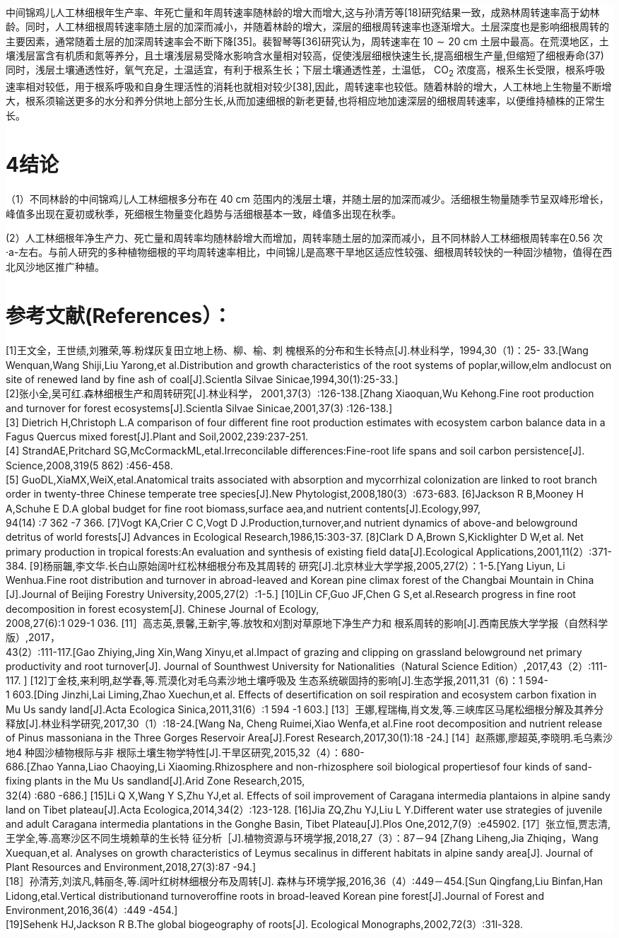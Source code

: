 中间锦鸡儿人工林细根年生产率、年死亡量和年周转速率随林龄的增大而增大,这与孙清芳等[18]研究结果一致，成熟林周转速率高于幼林龄。同时，人工林细根周转速率随土层的加深而减小，并随着林龄的增大，深层的细根周转速率也逐渐增大。土层深度也是影响细根周转的主要因素，通常随着土层的加深周转速率会不断下降[35]。裴智琴等[36]研究认为，周转速率在 $1 0 \sim 2 0 ~ \mathrm { c m }$ 土层中最高。在荒漠地区，土壤浅层富含有机质和氮等养分，且土壤浅层易受降水影响含水量相对较高，促使浅层细根快速生长,提高细根生产量,但缩短了细根寿命(37)同时，浅层土壤通透性好，氧气充足，土温适宜，有利于根系生长；下层土壤通透性差，土温低， $\mathrm { C O } _ { 2 }$ 浓度高，根系生长受限，根系呼吸速率相对较低，用于根系呼吸和自身生理活性的消耗也就相对较少[38],因此，周转速率也较低。随着林龄的增大，人工林地上生物量不断增大，根系须输送更多的水分和养分供地上部分生长,从而加速细根的新老更替,也将相应地加速深层的细根周转速率，以便维持植株的正常生长。

# 4结论

（1）不同林龄的中间锦鸡儿人工林细根多分布在 $4 0 \ \mathrm { c m }$ 范围内的浅层土壤，并随土层的加深而减少。活细根生物量随季节呈双峰形增长，峰值多出现在夏初或秋季，死细根生物量变化趋势与活细根基本一致，峰值多出现在秋季。

(2）人工林细根年净生产力、死亡量和周转率均随林龄增大而增加，周转率随土层的加深而减小，且不同林龄人工林细根周转率在0.56 次·a-左右。与前人研究的多种植物细根的平均周转速率相比，中间锦儿是高寒干旱地区适应性较强、细根周转较快的一种固沙植物，值得在西北风沙地区推广种植。

# 参考文献(References）：

[1]王文全，王世绩,刘雅荣,等.粉煤灰复田立地上杨、柳、榆、刺 槐根系的分布和生长特点[J].林业科学，1994,30（1)：25- 33.[Wang Wenquan,Wang Shiji,Liu Yarong,et al.Distribution and growth characteristics of the root systems of poplar,willow,elm andlocust on site of renewed land by fine ash of coal[J].Scientla Silvae Sinicae,1994,30(1):25-33.]   
[2]张小全,吴可红.森林细根生产和周转研究[J].林业科学， 2001,37(3）:126-138.[Zhang Xiaoquan,Wu Kehong.Fine root production and turnover for forest ecosystems[J].Scientla Silvae Sinicae,2001,37(3) :126-138.]   
[3] Dietrich H,Christoph L.A comparison of four different fine root production estimates with ecosystem carbon balance data in a Fagus Quercus mixed forest[J].Plant and Soil,2002,239:237-251.   
[4] StrandAE,Pritchard SG,McCormackML,etal.Irreconcilable differences:Fine-root life spans and soil carbon persistence[J]. Science,2008,319(5 862) :456-458.   
[5] GuoDL,XiaMX,WeiX,etal.Anatomical traits associated with absorption and mycorrhizal colonization are linked to root branch order in twenty-three Chinese temperate tree species[J].New Phytologist,2008,180(3）:673-683. [6]Jackson R B,Mooney H A,Schuhe E D.A global budget for fine root biomass,surface aea,and nutrient contents[J].Ecology,997,   
94(14) :7 362 -7 366. [7]Vogt KA,Crier C C,Vogt D J.Production,turnover,and nutrient dynamics of above-and belowground detritus of world forests[J] Advances in Ecological Research,1986,15:303-37. [8]Clark D A,Brown S,Kicklighter D W,et al. Net primary production in tropical forests:An evaluation and synthesis of existing field data[J].Ecological Applications,2001,11(2）:371-384. [9]杨丽韞,李文华.长白山原始阔叶红松林细根分布及其周转的 研究[J].北京林业大学学报,2005,27(2）：1-5.[Yang Liyun, Li Wenhua.Fine root distribution and turnover in abroad-leaved and Korean pine climax forest of the Changbai Mountain in China [J].Journal of Beijing Forestry University,2005,27(2）:1-5.] [10]Lin CF,Guo JF,Chen G S,et al.Research progress in fine root decomposition in forest ecosystem[J]. Chinese Journal of Ecology,   
2008,27(6):1 029-1 036. [11］高志英,景馨,王新宇,等.放牧和刈割对草原地下净生产力和 根系周转的影响[J].西南民族大学学报（自然科学版）,2017，   
43(2）:111-117.[Gao Zhiying,Jing Xin,Wang Xinyu,et al.Impact of grazing and clipping on grassland belowground net primary productivity and root turnover[J]. Journal of Sounthwest University for Nationalities（Natural Science Edition）,2017,43（2）:111-   
117. ] [12]丁金枝,来利明,赵学春,等.荒漠化对毛乌素沙地土壤呼吸及 生态系统碳固持的影响[J].生态学报,2011,31（6)：1 594-   
1 603.[Ding Jinzhi,Lai Liming,Zhao Xuechun,et al. Effects of desertification on soil respiration and ecosystem carbon fixation in Mu Us sandy land[J].Acta Ecologica Sinica,2011,31(6）:1 594 -1 603.] [13］王娜,程瑞梅,肖文发,等.三峡库区马尾松细根分解及其养分 释放[J].林业科学研究,2017,30（1）:18-24.[Wang Na, Cheng Ruimei,Xiao Wenfa,et al.Fine root decomposition and nutrient release of Pinus massoniana in the Three Gorges Reservoir Area[J].Forest Research,2017,30(1):18 -24.] [14］赵燕娜,廖超英,李晓明.毛乌素沙地4 种固沙植物根际与非 根际土壤生物学特性[J].干旱区研究,2015,32（4）：680-   
686.[Zhao Yanna,Liao Chaoying,Li Xiaoming.Rhizosphere and non-rhizosphere soil biological propertiesof four kinds of sand-fixing plants in the Mu Us sandland[J].Arid Zone Research,2015,   
32(4) :680 -686.] [15]Li Q X,Wang Y S,Zhu YJ,et al. Effects of soil improvement of Caragana intermedia plantaions in alpine sandy land on Tibet plateau[J].Acta Ecologica,2014,34(2）:123-128. [16]Jia ZQ,Zhu YJ,Liu L Y.Different water use strategies of juvenile and adult Caragana intermedia plantations in the Gonghe Basin, Tibet Plateau[J].Plos One,2012,7(9）:e45902. [17］张立恒,贾志清,王学全,等.高寒沙区不同生境赖草的生长特 征分析［J].植物资源与环境学报,2018,27（3）：87－94 [Zhang Liheng,Jia Zhiqing，Wang Xuequan,et al. Analyses on growth characteristics of Leymus secalinus in different habitats in alpine sandy area[J]. Journal of Plant Resources and Environment,2018,27(3):87 -94.]   
[18］孙清芳,刘滨凡,韩丽冬,等.阔叶红树林细根分布及周转[J]. 森林与环境学报,2016,36（4）:449－454.[Sun Qingfang,Liu Binfan,Han Lidong,etal.Vertical distributionand turnoveroffine roots in broad-leaved Korean pine forest[J].Journal of Forest and Environment,2016,36(4）:449 -454.]   
[19]Sehenk HJ,Jackson R B.The global biogeography of roots[J]. Ecological Monographs,2002,72(3）:31l-328.   